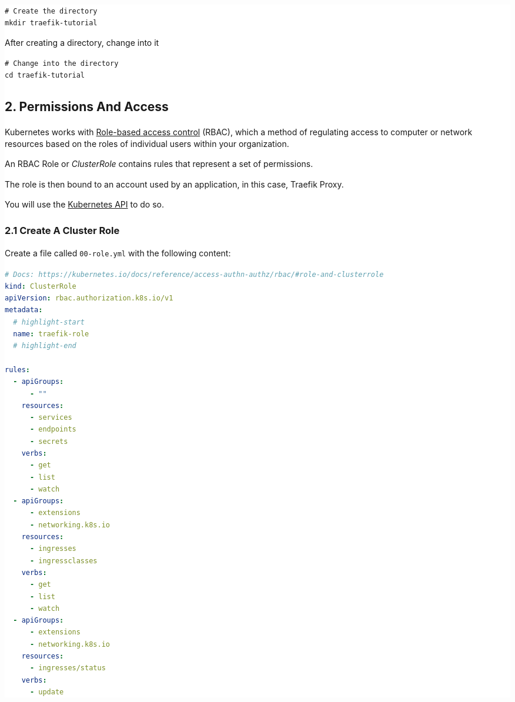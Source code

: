 ```shell
# Create the directory
mkdir traefik-tutorial
```
After creating a directory, change into it

```shell
# Change into the directory
cd traefik-tutorial
```

## 2. Permissions And Access

Kubernetes works with [Role-based access control](https://kubernetes.io/docs/reference/access-authn-authz/rbac/ "Link to Kubernetes docs about RBAC") (RBAC), which a method of regulating access to computer or network resources based on the roles of individual users within your organization.

An RBAC Role or *ClusterRole* contains rules that represent a set of permissions.

The role is then bound to an account used by an application, in this case, Traefik Proxy.

You will use the [Kubernetes API](https://kubernetes.io/docs/concepts/overview/kubernetes-api/ "Link to documentation about the Kubernetes API") to do so.

### 2.1 Create A Cluster Role

Create a file called `00-role.yml` with the following content:

```yaml title="00-role.yml"
# Docs: https://kubernetes.io/docs/reference/access-authn-authz/rbac/#role-and-clusterrole
kind: ClusterRole
apiVersion: rbac.authorization.k8s.io/v1
metadata:
  # highlight-start
  name: traefik-role
  # highlight-end

rules:
  - apiGroups:
      - ""
    resources:
      - services
      - endpoints
      - secrets
    verbs:
      - get
      - list
      - watch
  - apiGroups:
      - extensions
      - networking.k8s.io
    resources:
      - ingresses
      - ingressclasses
    verbs:
      - get
      - list
      - watch
  - apiGroups:
      - extensions
      - networking.k8s.io
    resources:
      - ingresses/status
    verbs:
      - update
```
